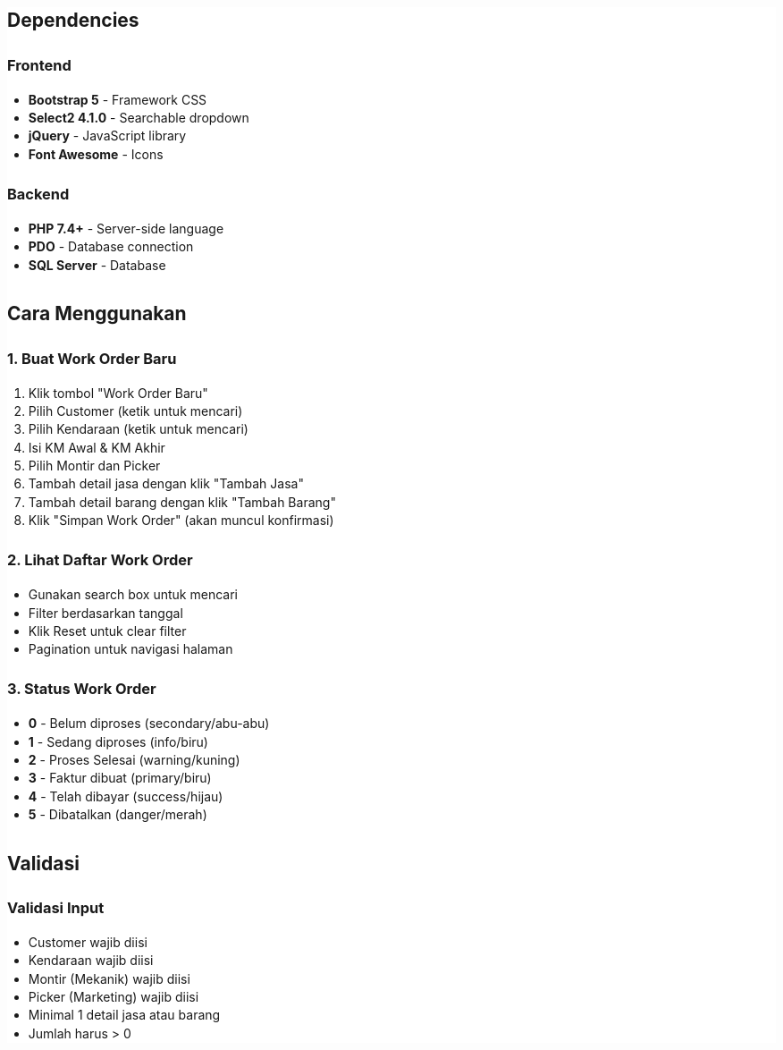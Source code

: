 ## Dependencies

### Frontend

- **Bootstrap 5** - Framework CSS
- **Select2 4.1.0** - Searchable dropdown
- **jQuery** - JavaScript library
- **Font Awesome** - Icons

### Backend

- **PHP 7.4+** - Server-side language
- **PDO** - Database connection
- **SQL Server** - Database

## Cara Menggunakan

### 1. Buat Work Order Baru

1.  Klik tombol "Work Order Baru"
2.  Pilih Customer (ketik untuk mencari)
3.  Pilih Kendaraan (ketik untuk mencari)
4.  Isi KM Awal & KM Akhir
5.  Pilih Montir dan Picker
6.  Tambah detail jasa dengan klik "Tambah Jasa"
7.  Tambah detail barang dengan klik "Tambah Barang"
8.  Klik "Simpan Work Order" (akan muncul konfirmasi)

### 2. Lihat Daftar Work Order

- Gunakan search box untuk mencari
- Filter berdasarkan tanggal
- Klik Reset untuk clear filter
- Pagination untuk navigasi halaman

### 3. Status Work Order

- **0** - Belum diproses (secondary/abu-abu)
- **1** - Sedang diproses (info/biru)
- **2** - Proses Selesai (warning/kuning)
- **3** - Faktur dibuat (primary/biru)
- **4** - Telah dibayar (success/hijau)
- **5** - Dibatalkan (danger/merah)

## Validasi

### Validasi Input

- Customer wajib diisi
- Kendaraan wajib diisi
- Montir (Mekanik) wajib diisi
- Picker (Marketing) wajib diisi
- Minimal 1 detail jasa atau barang
- Jumlah harus > 0
